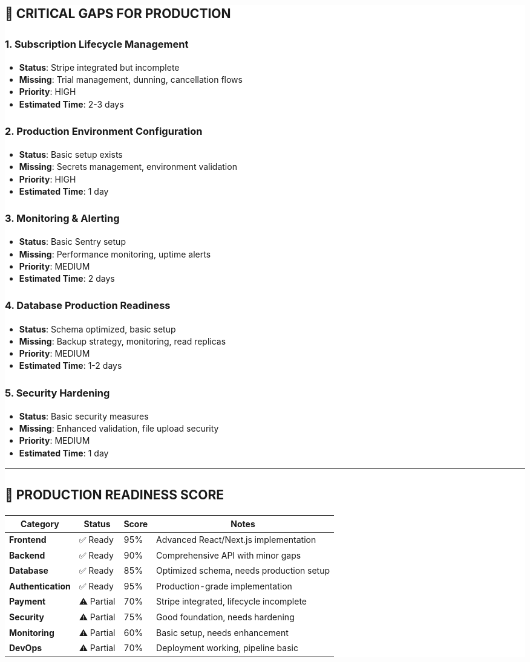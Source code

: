 
## 🚨 CRITICAL GAPS FOR PRODUCTION

### **1. Subscription Lifecycle Management**
- **Status**: Stripe integrated but incomplete
- **Missing**: Trial management, dunning, cancellation flows
- **Priority**: HIGH
- **Estimated Time**: 2-3 days

### **2. Production Environment Configuration**
- **Status**: Basic setup exists
- **Missing**: Secrets management, environment validation
- **Priority**: HIGH  
- **Estimated Time**: 1 day

### **3. Monitoring & Alerting**
- **Status**: Basic Sentry setup
- **Missing**: Performance monitoring, uptime alerts
- **Priority**: MEDIUM
- **Estimated Time**: 2 days

### **4. Database Production Readiness**
- **Status**: Schema optimized, basic setup
- **Missing**: Backup strategy, monitoring, read replicas
- **Priority**: MEDIUM
- **Estimated Time**: 1-2 days

### **5. Security Hardening**
- **Status**: Basic security measures
- **Missing**: Enhanced validation, file upload security
- **Priority**: MEDIUM
- **Estimated Time**: 1 day

---

## 🎯 PRODUCTION READINESS SCORE

| Category | Status | Score | Notes |
|----------|--------|-------|-------|
| **Frontend** | ✅ Ready | 95% | Advanced React/Next.js implementation |
| **Backend** | ✅ Ready | 90% | Comprehensive API with minor gaps |
| **Database** | ✅ Ready | 85% | Optimized schema, needs production setup |
| **Authentication** | ✅ Ready | 95% | Production-grade implementation |
| **Payment** | ⚠️ Partial | 70% | Stripe integrated, lifecycle incomplete |
| **Security** | ⚠️ Partial | 75% | Good foundation, needs hardening |
| **Monitoring** | ⚠️ Partial | 60% | Basic setup, needs enhancement |
| **DevOps** | ⚠️ Partial | 70% | Deployment working, pipeline basic |

